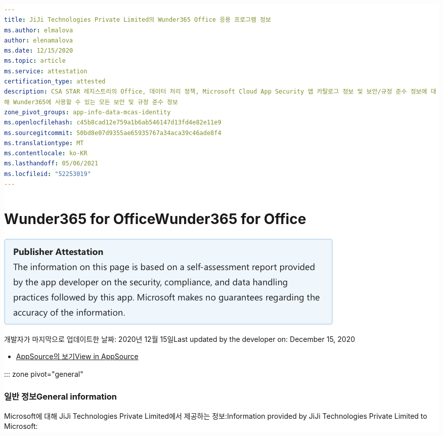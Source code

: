 ```yaml
---
title: JiJi Technologies Private Limited의 Wunder365 Office 응용 프로그램 정보
ms.author: elmalova
author: elenamalova
ms.date: 12/15/2020
ms.topic: article
ms.service: attestation
certification_type: attested
description: CSA STAR 레지스트리의 Office, 데이터 처리 정책, Microsoft Cloud App Security 앱 카탈로그 정보 및 보안/규정 준수 정보에 대해 Wunder365에 사용할 수 있는 모든 보안 및 규정 준수 정보
zone_pivot_groups: app-info-data-mcas-identity
ms.openlocfilehash: c45b8cad12e759a1b6ab546147d13fd4e82e11e9
ms.sourcegitcommit: 50bd8e07d9355ae65935767a34aca39c46ade8f4
ms.translationtype: MT
ms.contentlocale: ko-KR
ms.lasthandoff: 05/06/2021
ms.locfileid: "52253019"
---
```

# <a name="wunder365-for-office"></a><span data-ttu-id="e5407-103">Wunder365 for Office</span><span class="sxs-lookup"><span data-stu-id="e5407-103">Wunder365 for Office</span></span>

<p></p>
<img alt="Publisher Attestation: The information on this page is based on a self-assessment report provided by the app developer on the security, compliance, and data handling practices followed by this app. Microsoft makes no guarantees regarding the accuracy of the information." src="../media/attested.png" width="650" />
<p><span data-ttu-id="e5407-104">개발자가 마지막으로 업데이트한 날짜: 2020년 12월 15일</span><span class="sxs-lookup"><span data-stu-id="e5407-104">Last updated by the developer on: December 15, 2020</span></span></p>

* <span data-ttu-id="e5407-105"><a href="https://appsource.microsoft.com/product/office/WA200001529" target="_blank">AppSource의 보기</a></span><span class="sxs-lookup"><span data-stu-id="e5407-105"><a href="https://appsource.microsoft.com/product/office/WA200001529" target="_blank">View in AppSource</a></span></span>

::: zone pivot="general"

### <a name="general-information"></a><span data-ttu-id="e5407-106">일반 정보</span><span class="sxs-lookup"><span data-stu-id="e5407-106">General information</span></span>

<span data-ttu-id="e5407-107">Microsoft에 대해 JiJi Technologies Private Limited에서 제공하는 정보:</span><span class="sxs-lookup"><span data-stu-id="e5407-107">Information provided by JiJi Technologies Private Limited to Microsoft:</span></span>
